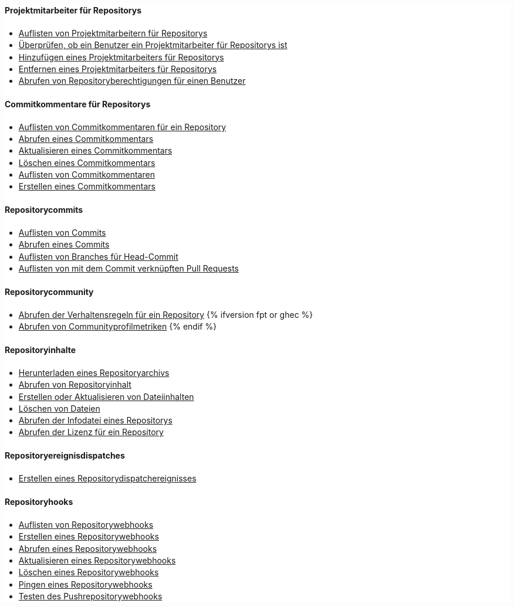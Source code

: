 #### Projektmitarbeiter für Repositorys

* [Auflisten von Projektmitarbeitern für Repositorys](/rest/collaborators#list-repository-collaborators)
* [Überprüfen, ob ein Benutzer ein Projektmitarbeiter für Repositorys ist](/rest/collaborators#check-if-a-user-is-a-repository-collaborator)
* [Hinzufügen eines Projektmitarbeiters für Repositorys](/rest/collaborators#add-a-repository-collaborator)
* [Entfernen eines Projektmitarbeiters für Repositorys](/rest/collaborators#remove-a-repository-collaborator)
* [Abrufen von Repositoryberechtigungen für einen Benutzer](/rest/collaborators#get-repository-permissions-for-a-user)

#### Commitkommentare für Repositorys

* [Auflisten von Commitkommentaren für ein Repository](/rest/commits#list-commit-comments-for-a-repository)
* [Abrufen eines Commitkommentars](/rest/commits#get-a-commit-comment)
* [Aktualisieren eines Commitkommentars](/rest/commits#update-a-commit-comment)
* [Löschen eines Commitkommentars](/rest/commits#delete-a-commit-comment)
* [Auflisten von Commitkommentaren](/rest/commits#list-commit-comments)
* [Erstellen eines Commitkommentars](/rest/commits#create-a-commit-comment)

#### Repositorycommits

* [Auflisten von Commits](/rest/commits#list-commits)
* [Abrufen eines Commits](/rest/commits#get-a-commit)
* [Auflisten von Branches für Head-Commit](/rest/commits#list-branches-for-head-commit)
* [Auflisten von mit dem Commit verknüpften Pull Requests](/rest/repos#list-pull-requests-associated-with-commit)

#### Repositorycommunity

* [Abrufen der Verhaltensregeln für ein Repository](/rest/codes-of-conduct#get-the-code-of-conduct-for-a-repository) {% ifversion fpt or ghec %}
* [Abrufen von Communityprofilmetriken](/rest/metrics#get-community-profile-metrics) {% endif %}

#### Repositoryinhalte

* [Herunterladen eines Repositoryarchivs](/rest/repos#download-a-repository-archive)
* [Abrufen von Repositoryinhalt](/rest/repos#get-repository-content)
* [Erstellen oder Aktualisieren von Dateiinhalten](/rest/repos#create-or-update-file-contents)
* [Löschen von Dateien](/rest/repos#delete-a-file)
* [Abrufen der Infodatei eines Repositorys](/rest/repos#get-a-repository-readme)
* [Abrufen der Lizenz für ein Repository](/rest/licenses#get-the-license-for-a-repository)

#### Repositoryereignisdispatches

* [Erstellen eines Repositorydispatchereignisses](/rest/repos#create-a-repository-dispatch-event)

#### Repositoryhooks

* [Auflisten von Repositorywebhooks](/rest/webhooks#list-repository-webhooks)
* [Erstellen eines Repositorywebhooks](/rest/webhooks#create-a-repository-webhook)
* [Abrufen eines Repositorywebhooks](/rest/webhooks#get-a-repository-webhook)
* [Aktualisieren eines Repositorywebhooks](/rest/webhooks#update-a-repository-webhook)
* [Löschen eines Repositorywebhooks](/rest/webhooks#delete-a-repository-webhook)
* [Pingen eines Repositorywebhooks](/rest/webhooks#ping-a-repository-webhook)
* [Testen des Pushrepositorywebhooks](/rest/repos#test-the-push-repository-webhook)
